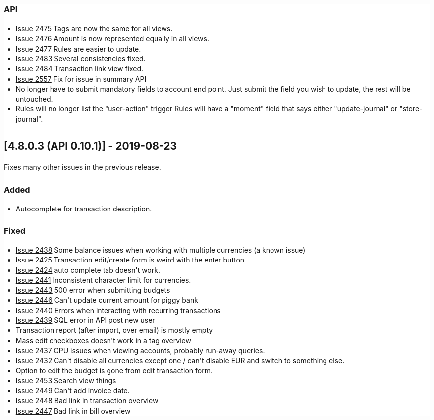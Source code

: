### API
- [Issue 2475](https://github.com/firefly-iii/firefly-iii/issues/2475) Tags are now the same for all views.
- [Issue 2476](https://github.com/firefly-iii/firefly-iii/issues/2476) Amount is now represented equally in all views.
- [Issue 2477](https://github.com/firefly-iii/firefly-iii/issues/2477) Rules are easier to update.
- [Issue 2483](https://github.com/firefly-iii/firefly-iii/issues/2483) Several consistencies fixed.
- [Issue 2484](https://github.com/firefly-iii/firefly-iii/issues/2484) Transaction link view fixed.
- [Issue 2557](https://github.com/firefly-iii/firefly-iii/issues/2557) Fix for issue in summary API
- No longer have to submit mandatory fields to account end point. Just submit the field you wish to update, the rest will be untouched.
- Rules will no longer list the "user-action" trigger Rules will have a "moment" field that says either "update-journal" or "store-journal".

## [4.8.0.3 (API 0.10.1)] - 2019-08-23

Fixes many other issues in the previous release.

### Added
- Autocomplete for transaction description.

### Fixed
- [Issue 2438](https://github.com/firefly-iii/firefly-iii/issues/2438) Some balance issues when working with multiple currencies (a known issue)
- [Issue 2425](https://github.com/firefly-iii/firefly-iii/issues/2425) Transaction edit/create form is weird with the enter button
- [Issue 2424](https://github.com/firefly-iii/firefly-iii/issues/2424) auto complete tab doesn't work.
- [Issue 2441](https://github.com/firefly-iii/firefly-iii/issues/2441) Inconsistent character limit for currencies.
- [Issue 2443](https://github.com/firefly-iii/firefly-iii/issues/2443) 500 error when submitting budgets
- [Issue 2446](https://github.com/firefly-iii/firefly-iii/issues/2446) Can't update current amount for piggy bank
- [Issue 2440](https://github.com/firefly-iii/firefly-iii/issues/2440) Errors when interacting with recurring transactions
- [Issue 2439](https://github.com/firefly-iii/firefly-iii/issues/2439) SQL error in API post new user
- Transaction report (after import, over email) is mostly empty
- Mass edit checkboxes doesn't work in a tag overview
- [Issue 2437](https://github.com/firefly-iii/firefly-iii/issues/2437) CPU issues when viewing accounts, probably run-away queries.
- [Issue 2432](https://github.com/firefly-iii/firefly-iii/issues/2432) Can't disable all currencies except one / can't disable EUR and switch to something else.
- Option to edit the budget is gone from edit transaction form.
- [Issue 2453](https://github.com/firefly-iii/firefly-iii/issues/2453) Search view things
- [Issue 2449](https://github.com/firefly-iii/firefly-iii/issues/2449) Can't add invoice date.
- [Issue 2448](https://github.com/firefly-iii/firefly-iii/issues/2448) Bad link in transaction overview
- [Issue 2447](https://github.com/firefly-iii/firefly-iii/issues/2447) Bad link in bill overview
